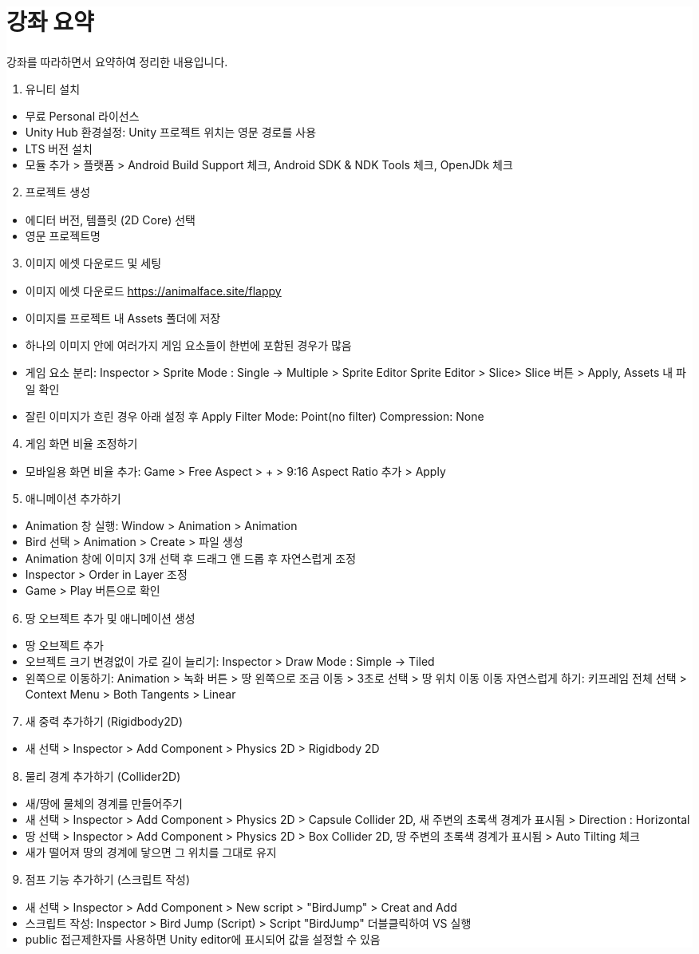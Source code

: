 # 강좌 요약

강좌를 따라하면서 요약하여 정리한 내용입니다.

1. 유니티 설치
- 무료 Personal 라이선스
- Unity Hub 환경설정: Unity 프로젝트 위치는 영문 경로를 사용
- LTS 버전 설치
- 모듈 추가 > 플랫폼 > Android Build Support 체크, Android SDK & NDK Tools 체크, OpenJDk 체크

2. 프로젝트 생성
- 에디터 버전, 템플릿 (2D Core) 선택
- 영문 프로젝트명

3. 이미지 에셋 다운로드 및 세팅
* 이미지 에셋 다운로드
https://animalface.site/flappy

- 이미지를 프로젝트 내 Assets 폴더에 저장
- 하나의 이미지 안에 여러가지 게임 요소들이 한번에 포함된 경우가 많음
- 게임 요소 분리: Inspector > Sprite Mode : Single -> Multiple > Sprite Editor
                       Sprite Editor > Slice> Slice 버튼 > Apply, Assets 내 파일 확인

- 잘린 이미지가 흐린 경우 아래 설정 후 Apply
  Filter Mode: Point(no filter)
  Compression: None

4. 게임 화면 비율 조정하기
- 모바일용 화면 비율 추가: Game > Free Aspect > + > 9:16 Aspect Ratio 추가 > Apply

5. 애니메이션 추가하기
- Animation 창 실행: Window > Animation > Animation
- Bird 선택 > Animation > Create > 파일 생성
- Animation 창에 이미지 3개 선택 후 드래그 앤 드롭 후 자연스럽게 조정
- Inspector > Order in Layer 조정
- Game > Play 버튼으로 확인

6. 땅 오브젝트 추가 및 애니메이션 생성
- 땅 오브젝트 추가
- 오브젝트 크기 변경없이 가로 길이 늘리기: Inspector > Draw Mode : Simple -> Tiled
- 왼쪽으로 이동하기: Animation > 녹화 버튼 > 땅 왼쪽으로 조금 이동 > 3초로 선택 > 땅 위치 이동
  이동 자연스럽게 하기: 키프레임 전체 선택 > Context Menu > Both Tangents > Linear

7. 새 중력 추가하기 (Rigidbody2D)
- 새 선택 > Inspector > Add Component > Physics 2D > Rigidbody 2D

8. 물리 경계 추가하기 (Collider2D)
- 새/땅에 물체의 경계를 만들어주기
- 새 선택 > Inspector > Add Component > Physics 2D > Capsule Collider 2D, 새 주변의 초록색 경계가 표시됨 > Direction : Horizontal
- 땅 선택 > Inspector > Add Component > Physics 2D > Box Collider 2D, 땅 주변의 초록색 경계가 표시됨 > Auto Tilting 체크 
- 새가 떨어져 땅의 경계에 닿으면 그 위치를 그대로 유지

9. 점프 기능 추가하기 (스크립트 작성)
- 새 선택 > Inspector > Add Component > New script > "BirdJump" > Creat and Add
- 스크립트 작성: Inspector > Bird Jump (Script) > Script "BirdJump" 더블클릭하여 VS 실행
- public 접근제한자를 사용하면 Unity editor에 표시되어 값을 설정할 수 있음
